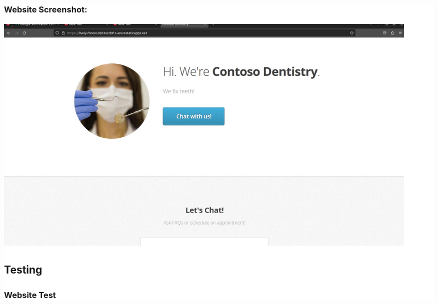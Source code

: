 ### Website Screenshot:

<img src="https://github.com/MuGhz84/Dental-Office-Virtual-Assistant/blob/main/screenshots/website.jpg?raw=true" alt="architecture" width="800"/>

## Testing

### Website Test